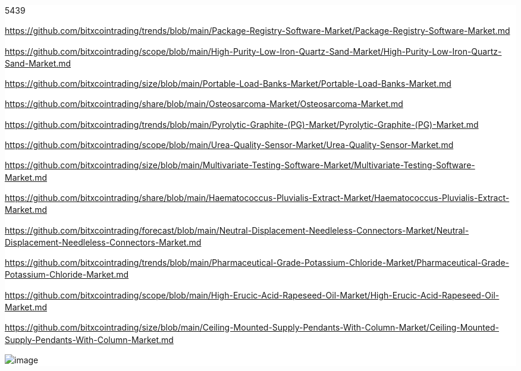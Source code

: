 5439</p><p><a href="https://github.com/bitxcointrading/trends/blob/main/Package-Registry-Software-Market/Package-Registry-Software-Market.md">https://github.com/bitxcointrading/trends/blob/main/Package-Registry-Software-Market/Package-Registry-Software-Market.md</a></p><p><a href="https://github.com/bitxcointrading/scope/blob/main/High-Purity-Low-Iron-Quartz-Sand-Market/High-Purity-Low-Iron-Quartz-Sand-Market.md">https://github.com/bitxcointrading/scope/blob/main/High-Purity-Low-Iron-Quartz-Sand-Market/High-Purity-Low-Iron-Quartz-Sand-Market.md</a></p><p><a href="https://github.com/bitxcointrading/size/blob/main/Portable-Load-Banks-Market/Portable-Load-Banks-Market.md">https://github.com/bitxcointrading/size/blob/main/Portable-Load-Banks-Market/Portable-Load-Banks-Market.md</a></p><p><a href="https://github.com/bitxcointrading/share/blob/main/Osteosarcoma-Market/Osteosarcoma-Market.md">https://github.com/bitxcointrading/share/blob/main/Osteosarcoma-Market/Osteosarcoma-Market.md</a></p><p><a href="https://github.com/bitxcointrading/trends/blob/main/Pyrolytic-Graphite-(PG)-Market/Pyrolytic-Graphite-(PG)-Market.md">https://github.com/bitxcointrading/trends/blob/main/Pyrolytic-Graphite-(PG)-Market/Pyrolytic-Graphite-(PG)-Market.md</a></p><p><a href="https://github.com/bitxcointrading/scope/blob/main/Urea-Quality-Sensor-Market/Urea-Quality-Sensor-Market.md">https://github.com/bitxcointrading/scope/blob/main/Urea-Quality-Sensor-Market/Urea-Quality-Sensor-Market.md</a></p><p><a href="https://github.com/bitxcointrading/size/blob/main/Multivariate-Testing-Software-Market/Multivariate-Testing-Software-Market.md">https://github.com/bitxcointrading/size/blob/main/Multivariate-Testing-Software-Market/Multivariate-Testing-Software-Market.md</a></p><p><a href="https://github.com/bitxcointrading/share/blob/main/Haematococcus-Pluvialis-Extract-Market/Haematococcus-Pluvialis-Extract-Market.md">https://github.com/bitxcointrading/share/blob/main/Haematococcus-Pluvialis-Extract-Market/Haematococcus-Pluvialis-Extract-Market.md</a></p><p><a href="https://github.com/bitxcointrading/forecast/blob/main/Neutral-Displacement-Needleless-Connectors-Market/Neutral-Displacement-Needleless-Connectors-Market.md">https://github.com/bitxcointrading/forecast/blob/main/Neutral-Displacement-Needleless-Connectors-Market/Neutral-Displacement-Needleless-Connectors-Market.md</a></p><p><a href="https://github.com/bitxcointrading/trends/blob/main/Pharmaceutical-Grade-Potassium-Chloride-Market/Pharmaceutical-Grade-Potassium-Chloride-Market.md">https://github.com/bitxcointrading/trends/blob/main/Pharmaceutical-Grade-Potassium-Chloride-Market/Pharmaceutical-Grade-Potassium-Chloride-Market.md</a></p><p><a href="https://github.com/bitxcointrading/scope/blob/main/High-Erucic-Acid-Rapeseed-Oil-Market/High-Erucic-Acid-Rapeseed-Oil-Market.md">https://github.com/bitxcointrading/scope/blob/main/High-Erucic-Acid-Rapeseed-Oil-Market/High-Erucic-Acid-Rapeseed-Oil-Market.md</a></p><p><a href="https://github.com/bitxcointrading/size/blob/main/Ceiling-Mounted-Supply-Pendants-With-Column-Market/Ceiling-Mounted-Supply-Pendants-With-Column-Market.md">https://github.com/bitxcointrading/size/blob/main/Ceiling-Mounted-Supply-Pendants-With-Column-Market/Ceiling-Mounted-Supply-Pendants-With-Column-Market.md</a></p>
![image](https://github.com/user-attachments/assets/19175b25-b933-4610-b7da-22d2b2e2c7f8)
